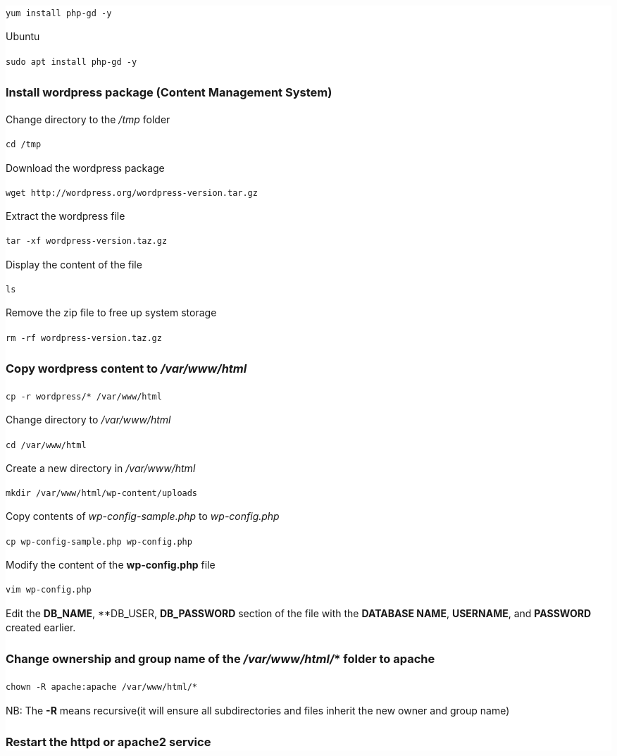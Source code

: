 `yum install php-gd -y`

Ubuntu

`sudo apt install php-gd -y`

### Install wordpress package (Content Management System)

Change directory to the */tmp* folder

`cd /tmp`

Download the wordpress package

`wget http://wordpress.org/wordpress-version.tar.gz`

Extract the wordpress file

`tar -xf wordpress-version.taz.gz`

Display the content of the file

`ls`

Remove the zip file to free up system storage

`rm -rf wordpress-version.taz.gz`

### Copy wordpress content to */var/www/html*

`cp -r wordpress/* /var/www/html`

Change directory to */var/www/html*

`cd /var/www/html`

Create a new directory in */var/www/html*

`mkdir /var/www/html/wp-content/uploads`

Copy contents of *wp-config-sample.php* to *wp-config.php*

`cp wp-config-sample.php wp-config.php`

Modify the content of the **wp-config.php** file

`vim wp-config.php`

Edit the **DB_NAME**, **DB_USER, **DB_PASSWORD** section of the file with the **DATABASE NAME**, **USERNAME**, and **PASSWORD** created earlier.

### Change ownership and group name of the */var/www/html/** folder to apache

`chown -R apache:apache /var/www/html/*`

NB: The **-R** means recursive(it will ensure all subdirectories and files inherit the new owner and group name)

### Restart the **httpd** or **apache2** service
